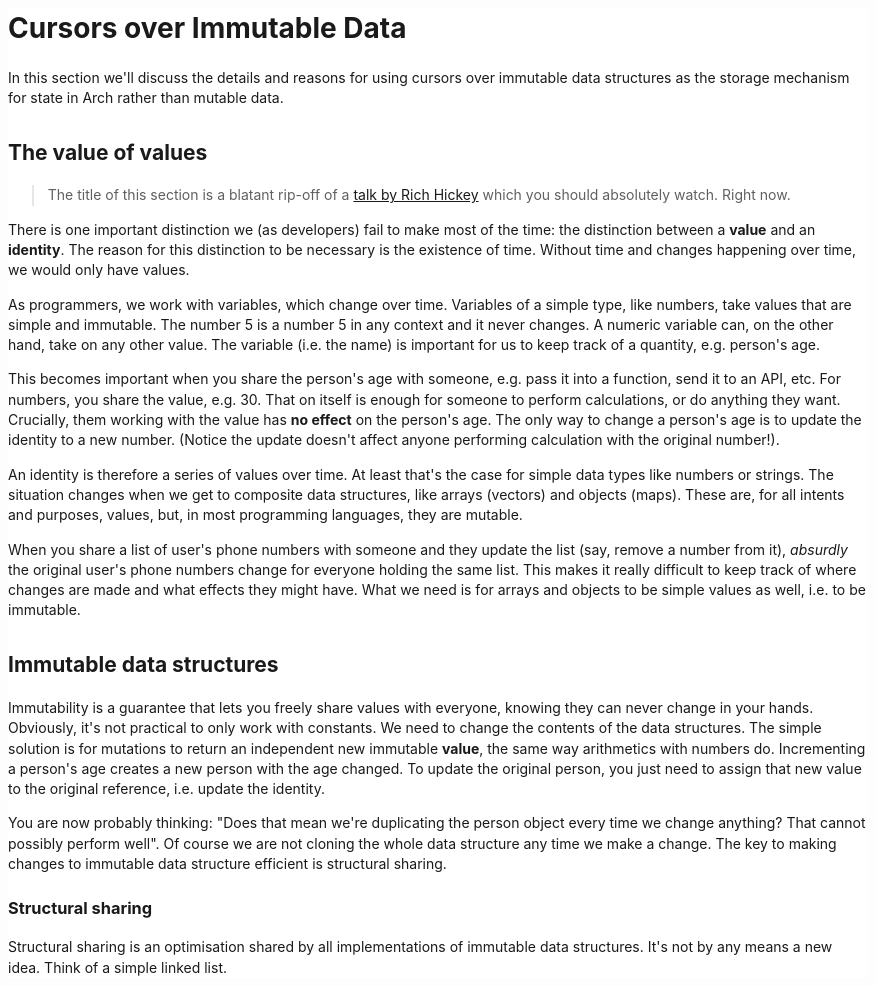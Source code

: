 # Cursors over Immutable Data
In this section we'll discuss the details and reasons for using cursors over immutable data structures as the storage mechanism for state in Arch rather than mutable data.

## The value of values
> The title of this section is a blatant rip-off of a [talk by Rich Hickey](https://www.youtube.com/watch?v=-6BsiVyC1kM) which you should absolutely watch. Right now.

There is one important distinction we (as developers) fail to make most of the time: the distinction between a **value** and an **identity**. The reason for this distinction to be necessary is the existence of time. Without time and changes happening over time, we would only have values.

As programmers, we work with variables, which change over time. Variables of a simple type, like numbers, take values that are simple and immutable. The number 5 is a number 5 in any context and it never changes. A numeric variable can, on the other hand, take on any other value. The variable (i.e. the name) is important for us to keep track of a quantity, e.g. person's age.

This becomes important when you share the person's age with someone, e.g. pass it into a function, send it to an API, etc. For numbers, you share the value, e.g. 30. That on itself is enough for someone to perform calculations, or do anything they want. Crucially, them working with the value has **no effect** on the person's age. The only way to change a person's age is to update the identity to a new number. (Notice the update doesn't affect anyone performing calculation with the original number!).

An identity is therefore a series of values over time. At least that's the case for simple data types like numbers or strings. The situation changes when we get to composite data structures, like arrays (vectors) and objects (maps). These are, for all intents and purposes, values, but, in most programming languages, they are mutable.

When you share a list of user's phone numbers with someone and they update the list (say, remove a number from it), _absurdly_ the original user's phone numbers change for everyone holding the same list. This makes it really difficult to keep track of where changes are made and what effects they might have. What we need is for arrays and objects to be simple values as well, i.e. to be immutable.

## Immutable data structures
Immutability is a guarantee that lets you freely share values with everyone, knowing they can never change in your hands. Obviously, it's not practical to only work with constants. We need to change the contents of the data structures. The simple solution is for mutations to return an independent new immutable **value**, the same way arithmetics with numbers do. Incrementing a person's age creates a new person with the age changed. To update the original person, you just need to assign that new value to the original reference, i.e. update the identity.

You are now probably thinking: "Does that mean we're duplicating the person object every time we change anything? That cannot possibly perform well". Of course we are not cloning the whole data structure any time we make a change. The key to making changes to immutable data structure efficient is structural sharing.

### Structural sharing
Structural sharing is an optimisation shared by all implementations of immutable data structures. It's not by any means a new idea. Think of a simple linked list.
